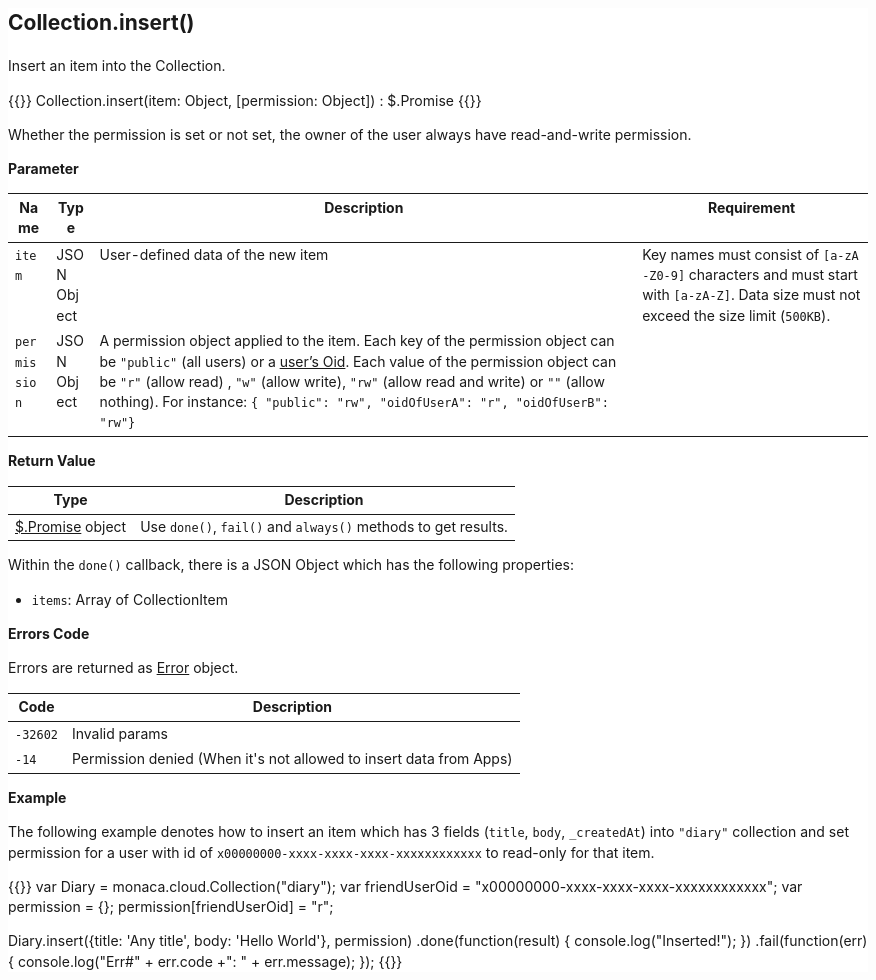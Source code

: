 ## Collection.insert()

Insert an item into the Collection.

{{<highlight javascript>}}
Collection.insert(item: Object, [permission: Object]) : $.Promise
{{</highlight>}}

Whether the permission is set or not set, the owner of the user always
have read-and-write permission.

**Parameter**

Name | Type | Description | Requirement
-----|------|-------------|----------------------
`item` | JSON Object | User-defined data of the new item | Key names must consist of `[a-zA-Z0-9]` characters and must start with `[a-zA-Z]`. Data size must not exceed the size limit (`500KB`).
`permission` | JSON Object | A permission object applied to the item. Each key of the permission object can be `"public"` (all users) or a [user’s Oid](../user/#user-oid). Each value of the permission object can be `"r"` (allow read) , `"w"` (allow write), `"rw"` (allow read and write) or `""` (allow nothing). For instance: `{ "public": "rw", "oidOfUserA": "r", "oidOfUserB": "rw"}`

**Return Value**

Type | Description
-----|--------------------------
[$.Promise](../other/#promise) object | Use `done()`, `fail()` and `always()` methods to get results.

Within the `done()` callback, there is a JSON Object which has the following properties:

- `items`: Array of CollectionItem

**Errors Code**

Errors are returned as [Error](../error) object.

Code | Description
-----|--------------------------
`-32602` |  Invalid params
`-14`    |  Permission denied (When it's not allowed to insert data from Apps)

**Example**

The following example denotes how to insert an item which has 3
fields (`title`, `body`, `_createdAt`) into `"diary"` collection and
set permission for a user with id of
`x00000000-xxxx-xxxx-xxxx-xxxxxxxxxxxx` to read-only for that item.

{{<highlight javascript>}}
var Diary = monaca.cloud.Collection("diary");
var friendUserOid = "x00000000-xxxx-xxxx-xxxx-xxxxxxxxxxxx";
var permission = {};
permission[friendUserOid] = "r";

Diary.insert({title: 'Any title', body: 'Hello World'}, permission)
.done(function(result)
{
    console.log("Inserted!");
})
.fail(function(err)
{
    console.log("Err#" + err.code +": " + err.message);
});
{{</highlight>}}
